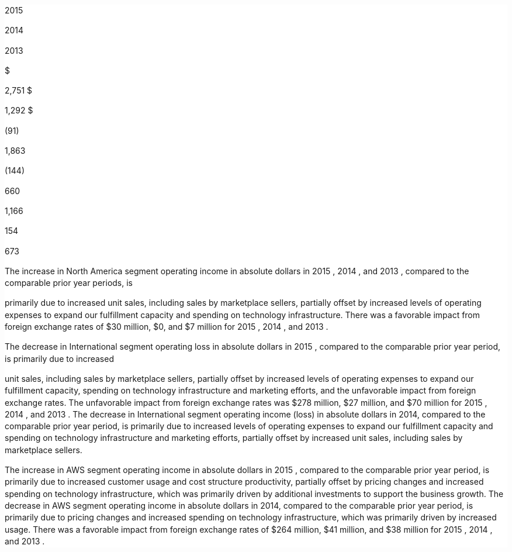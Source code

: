 2015

2014

2013

$

2,751   $

1,292   $

(91)

1,863

(144)

660

1,166

154

673

The increase in North America segment operating income in absolute dollars in 2015 , 2014 , and 2013 , compared to the comparable prior year periods, is

primarily due to increased unit sales, including sales by marketplace sellers, partially offset by increased levels of operating expenses to expand our fulfillment
capacity and spending on technology infrastructure. There was a favorable impact from foreign exchange rates of $30 million, $0, and $7 million for 2015 , 2014 ,
and 2013 .

The decrease in International segment operating loss in absolute dollars in 2015 , compared to the comparable prior year period, is primarily due to increased

unit sales, including sales by marketplace sellers, partially offset by increased levels of operating expenses to expand our fulfillment capacity, spending on
technology infrastructure and marketing efforts, and the unfavorable impact from foreign exchange rates. The unfavorable impact from foreign exchange rates was
$278 million, $27 million, and $70 million for 2015 , 2014 , and 2013 . The decrease in International segment operating income (loss) in absolute dollars in 2014,
compared to the comparable prior year period, is primarily due to increased levels of operating expenses to expand our fulfillment capacity and spending on
technology infrastructure and marketing efforts, partially offset by increased unit sales, including sales by marketplace sellers.

The increase in AWS segment operating income in absolute dollars in 2015 , compared to the comparable prior year period, is primarily due to increased
customer usage and cost structure productivity, partially offset by pricing changes and increased spending on technology infrastructure, which was primarily driven
by additional investments to support the business growth. The decrease in AWS segment operating income in absolute dollars in 2014, compared to the comparable
prior year period, is primarily due to pricing changes and increased spending on technology infrastructure, which was primarily driven by increased usage. There
was a favorable impact from foreign exchange rates of $264 million, $41 million, and $38 million for 2015 , 2014 , and 2013 .

